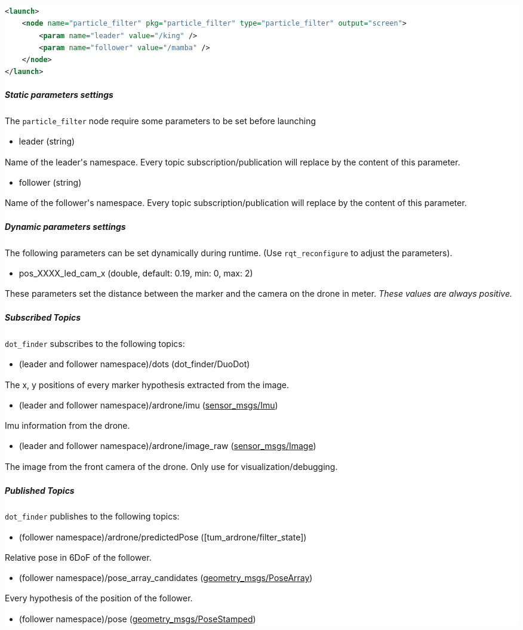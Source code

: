 ```xml
<launch>
	<node name="particle_filter" pkg="particle_filter" type="particle_filter" output="screen">
		<param name="leader" value="/king" />
		<param name="follower" value="/mamba" />
	</node>
</launch>
```

##### Static parameters settings #####
The `particle_filter` node require some parameters to be set before launching
 * leader (string)

Name of the leader's namespace. Every topic subscription/publication will replace <leader namespace> by the content of this parameter.
 * follower (string)

Name of the follower's namespace. Every topic subscription/publication will replace <follower namespace> by the content of this parameter.

##### Dynamic parameters settings #####
The following parameters can be set dynamically during runtime. (Use `rqt_reconfigure` to adjust the parameters).

* pos_XXXX_led_cam_x (double, default: 0.19, min: 0, max: 2)

These parameters set the distance between the marker and the camera on the drone in meter.
*These values are always positive.*

##### Subscribed Topics #####
`dot_finder` subscribes to the following topics:
 * (leader and follower namespace)/dots (dot_finder/DuoDot)
    
The x, y positions of every marker hypothesis extracted from the image.

 * (leader and follower namespace)/ardrone/imu ([sensor_msgs/Imu](http://docs.ros.org/api/sensor_msgs/html/msg/Imu.html))

Imu information from the drone.

* (leader and follower namespace)/ardrone/image_raw ([sensor_msgs/Image](http://docs.ros.org/api/sensor_msgs/html/msg/Image.html))
    
The image from the front camera of the drone. Only use for visualization/debugging.

##### Published Topics #####
`dot_finder` publishes to the following topics:
 * (follower namespace)/ardrone/predictedPose ([tum_ardrone/filter_state])

Relative pose in 6DoF of the follower.

 * (follower namespace)/pose_array_candidates ([geometry_msgs/PoseArray](http://docs.ros.org/api/geometry_msgs/html/msg/PoseArray.html))

Every hypothesis of the position of the follower.

 * (follower namespace)/pose ([geometry_msgs/PoseStamped](http://docs.ros.org/api/geometry_msgs/html/msg/PoseStamped.html))
